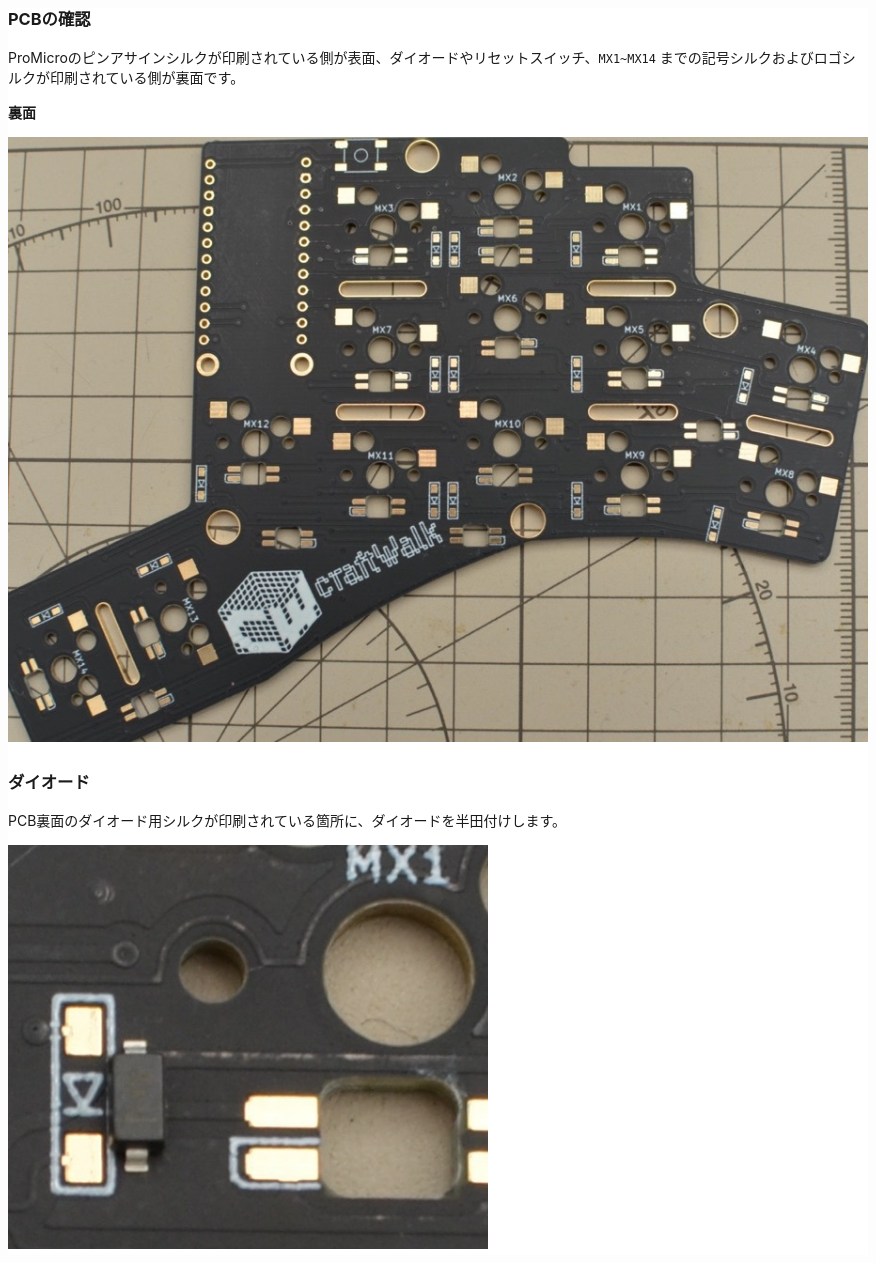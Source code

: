 ### PCBの確認

ProMicroのピンアサインシルクが印刷されている側が表面、ダイオードやリセットスイッチ、`MX1~MX14` までの記号シルクおよびロゴシルクが印刷されている側が裏面です。

__裏面__

<img src="https://github.com/sotoba/craftwalk/blob/images/craftwalk_top_view.jpg" width="860">

### ダイオード

PCB裏面のダイオード用シルクが印刷されている箇所に、ダイオードを半田付けします。

<img src="https://github.com/sotoba/craftwalk/blob/images/craftwalk_diode_position.jpg" width="480">